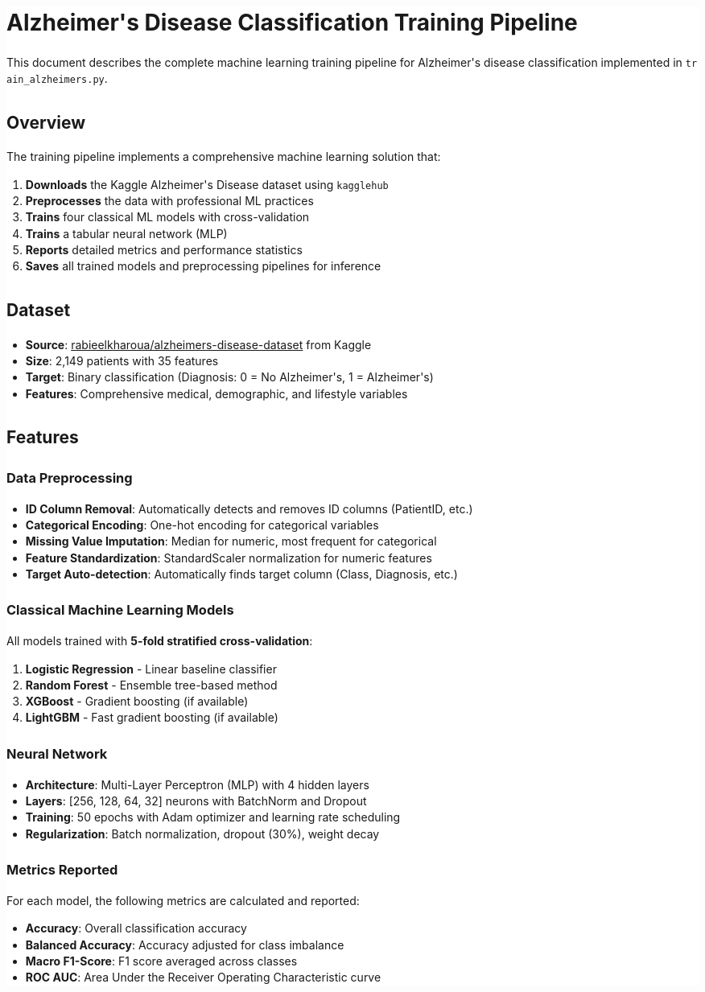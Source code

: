 # Alzheimer's Disease Classification Training Pipeline

This document describes the complete machine learning training pipeline for Alzheimer's disease classification implemented in `train_alzheimers.py`.

## Overview

The training pipeline implements a comprehensive machine learning solution that:

1. **Downloads** the Kaggle Alzheimer's Disease dataset using `kagglehub`
2. **Preprocesses** the data with professional ML practices
3. **Trains** four classical ML models with cross-validation
4. **Trains** a tabular neural network (MLP)
5. **Reports** detailed metrics and performance statistics
6. **Saves** all trained models and preprocessing pipelines for inference

## Dataset

- **Source**: [rabieelkharoua/alzheimers-disease-dataset](https://www.kaggle.com/datasets/rabieelkharoua/alzheimers-disease-dataset) from Kaggle
- **Size**: 2,149 patients with 35 features
- **Target**: Binary classification (Diagnosis: 0 = No Alzheimer's, 1 = Alzheimer's)
- **Features**: Comprehensive medical, demographic, and lifestyle variables

## Features

### Data Preprocessing
- **ID Column Removal**: Automatically detects and removes ID columns (PatientID, etc.)
- **Categorical Encoding**: One-hot encoding for categorical variables
- **Missing Value Imputation**: Median for numeric, most frequent for categorical
- **Feature Standardization**: StandardScaler normalization for numeric features
- **Target Auto-detection**: Automatically finds target column (Class, Diagnosis, etc.)

### Classical Machine Learning Models
All models trained with **5-fold stratified cross-validation**:

1. **Logistic Regression** - Linear baseline classifier
2. **Random Forest** - Ensemble tree-based method
3. **XGBoost** - Gradient boosting (if available)
4. **LightGBM** - Fast gradient boosting (if available)

### Neural Network
- **Architecture**: Multi-Layer Perceptron (MLP) with 4 hidden layers
- **Layers**: [256, 128, 64, 32] neurons with BatchNorm and Dropout
- **Training**: 50 epochs with Adam optimizer and learning rate scheduling
- **Regularization**: Batch normalization, dropout (30%), weight decay

### Metrics Reported
For each model, the following metrics are calculated and reported:
- **Accuracy**: Overall classification accuracy
- **Balanced Accuracy**: Accuracy adjusted for class imbalance
- **Macro F1-Score**: F1 score averaged across classes
- **ROC AUC**: Area Under the Receiver Operating Characteristic curve
